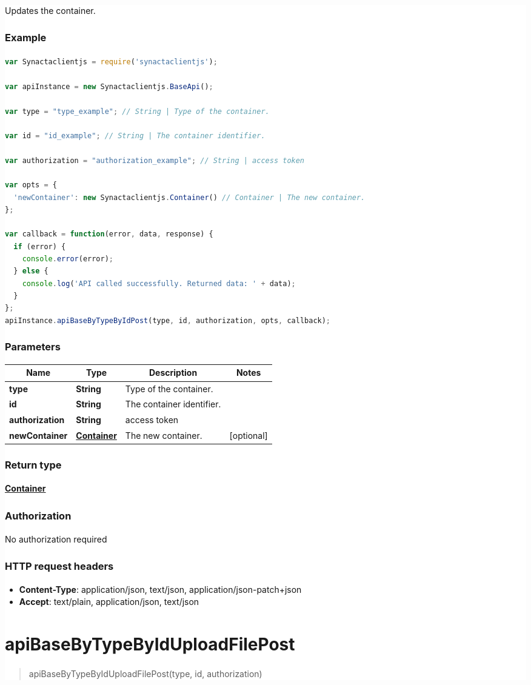Updates the container.

### Example
```javascript
var Synactaclientjs = require('synactaclientjs');

var apiInstance = new Synactaclientjs.BaseApi();

var type = "type_example"; // String | Type of the container.

var id = "id_example"; // String | The container identifier.

var authorization = "authorization_example"; // String | access token

var opts = { 
  'newContainer': new Synactaclientjs.Container() // Container | The new container.
};

var callback = function(error, data, response) {
  if (error) {
    console.error(error);
  } else {
    console.log('API called successfully. Returned data: ' + data);
  }
};
apiInstance.apiBaseByTypeByIdPost(type, id, authorization, opts, callback);
```

### Parameters

Name | Type | Description  | Notes
------------- | ------------- | ------------- | -------------
 **type** | **String**| Type of the container. | 
 **id** | **String**| The container identifier. | 
 **authorization** | **String**| access token | 
 **newContainer** | [**Container**](Container.md)| The new container. | [optional] 

### Return type

[**Container**](Container.md)

### Authorization

No authorization required

### HTTP request headers

 - **Content-Type**: application/json, text/json, application/json-patch+json
 - **Accept**: text/plain, application/json, text/json

<a name="apiBaseByTypeByIdUploadFilePost"></a>
# **apiBaseByTypeByIdUploadFilePost**
> apiBaseByTypeByIdUploadFilePost(type, id, authorization)
